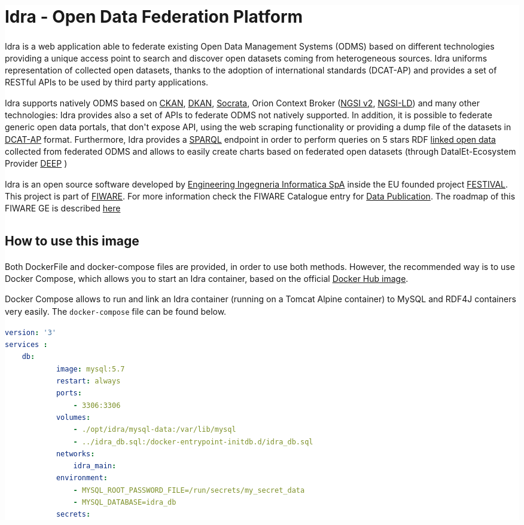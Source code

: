 # Idra - Open Data Federation Platform

Idra is a web application able to federate existing Open Data Management Systems
(ODMS) based on different technologies providing a unique access point to search
and discover open datasets coming from heterogeneous sources. Idra uniforms
representation of collected open datasets, thanks to the adoption of
international standards (DCAT-AP) and provides a set of RESTful APIs to be used
by third party applications.

Idra supports natively ODMS based on [CKAN](https://ckan.org/),
[DKAN](https://getdkan.org/), [Socrata](https://socrata.com/), Orion Context
Broker
([NGSI v2](https://swagger.lab.fiware.org/?url=https://raw.githubusercontent.com/Fiware/specifications/master/OpenAPI/ngsiv2/ngsiv2-openapi.json), [NGSI-LD](https://www.etsi.org/deliver/etsi_gs/CIM/001_099/009/01.01.01_60/gs_CIM009v010101p.pdf))
and many other technologies: Idra provides also a set of APIs to federate ODMS
not natively supported. In addition, it is possible to federate generic open
data portals, that don't expose API, using the web scraping functionality or
providing a dump file of the datasets in
[DCAT-AP](https://joinup.ec.europa.eu/solution/dcat-application-profile-data-portals-europe)
format. Furthermore, Idra provides a
[SPARQL](https://www.w3.org/TR/sparql11-query/) endpoint in order to perform
queries on 5 stars RDF
[linked open data](https://dvcs.w3.org/hg/gld/raw-file/default/glossary/index.html)
collected from federated ODMS and allows to easily create charts based on
federated open datasets (through DatalEt-Ecosystem Provider
[DEEP](https://github.com/routetopa/deep2-components) )

Idra is an open source software developed by
[Engineering Ingegneria Informatica SpA](http://www.eng.it) inside the EU
founded project [FESTIVAL](http://www.festival-project.eu/). This project is
part of [FIWARE](https://www.fiware.org/). For more information check the FIWARE
Catalogue entry for
[Data Publication](https://github.com/Fiware/catalogue/tree/master/data-publication). The roadmap of this FIWARE GE is described [here](./roadmap.md)

## How to use this image

Both DockerFile and docker-compose files are provided, in order to use both methods. However, the recommended way is to use 
Docker Compose, which allows you to start an Idra container, based on the official 
[Docker Hub image](https://hub.docker.com/r/idraopendata/idra/).

Docker Compose allows to run and link an Idra container (running on a Tomcat Alpine container) to MySQL and RDF4J containers 
very easily. The `docker-compose` file can be found below.

```yml
version: '3'
services :
    db:
            image: mysql:5.7
            restart: always
            ports:
                - 3306:3306
            volumes:
                - ./opt/idra/mysql-data:/var/lib/mysql
                - ../idra_db.sql:/docker-entrypoint-initdb.d/idra_db.sql
            networks:
                idra_main:
            environment:
                - MYSQL_ROOT_PASSWORD_FILE=/run/secrets/my_secret_data
                - MYSQL_DATABASE=idra_db
            secrets:
```